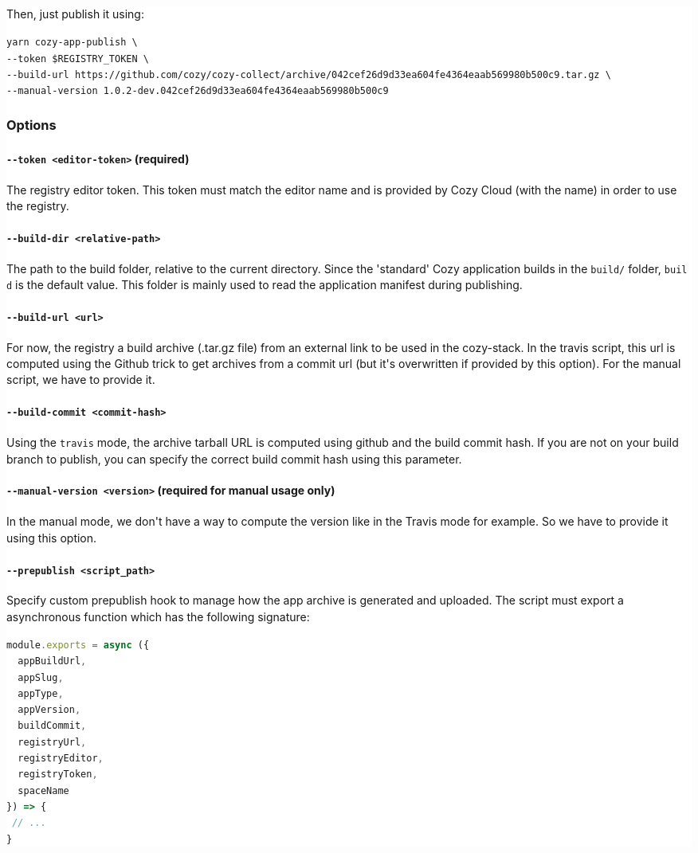 Then, just publish it using:
```
yarn cozy-app-publish \
--token $REGISTRY_TOKEN \
--build-url https://github.com/cozy/cozy-collect/archive/042cef26d9d33ea604fe4364eaab569980b500c9.tar.gz \
--manual-version 1.0.2-dev.042cef26d9d33ea604fe4364eaab569980b500c9
```

### Options

#### `--token <editor-token>` (required)

The registry editor token. This token must match the editor name and is provided by Cozy Cloud (with the name) in order to use the registry.

#### `--build-dir <relative-path>`

The path to the build folder, relative to the current directory. Since the 'standard' Cozy application builds in the `build/` folder, `build` is the default value. This folder is mainly used to read the application manifest during publishing.

#### `--build-url <url>`

For now, the registry a build archive (.tar.gz file) from an external link to be used in the cozy-stack. In the travis script, this url is computed using the Github trick to get archives from a commit url (but it's overwritten if provided by this option). For the manual script, we have to provide it.

#### `--build-commit <commit-hash>`

Using the `travis` mode, the archive tarball URL is computed using github and the build commit hash. If you are not on your build branch to publish, you can specify the correct build commit hash using this parameter.

#### `--manual-version <version>` (required for manual usage only)

In the manual mode, we don't have a way to compute the version like in the Travis mode for example. So we have to provide it using this option.

#### `--prepublish <script_path>`

Specify custom prepublish hook to manage how the app archive is generated and uploaded. The script must export a asynchronous function which has the following signature:
```js
module.exports = async ({
  appBuildUrl,
  appSlug,
  appType,
  appVersion,
  buildCommit,
  registryUrl,
  registryEditor,
  registryToken,
  spaceName
}) => {
 // ...
}
```
